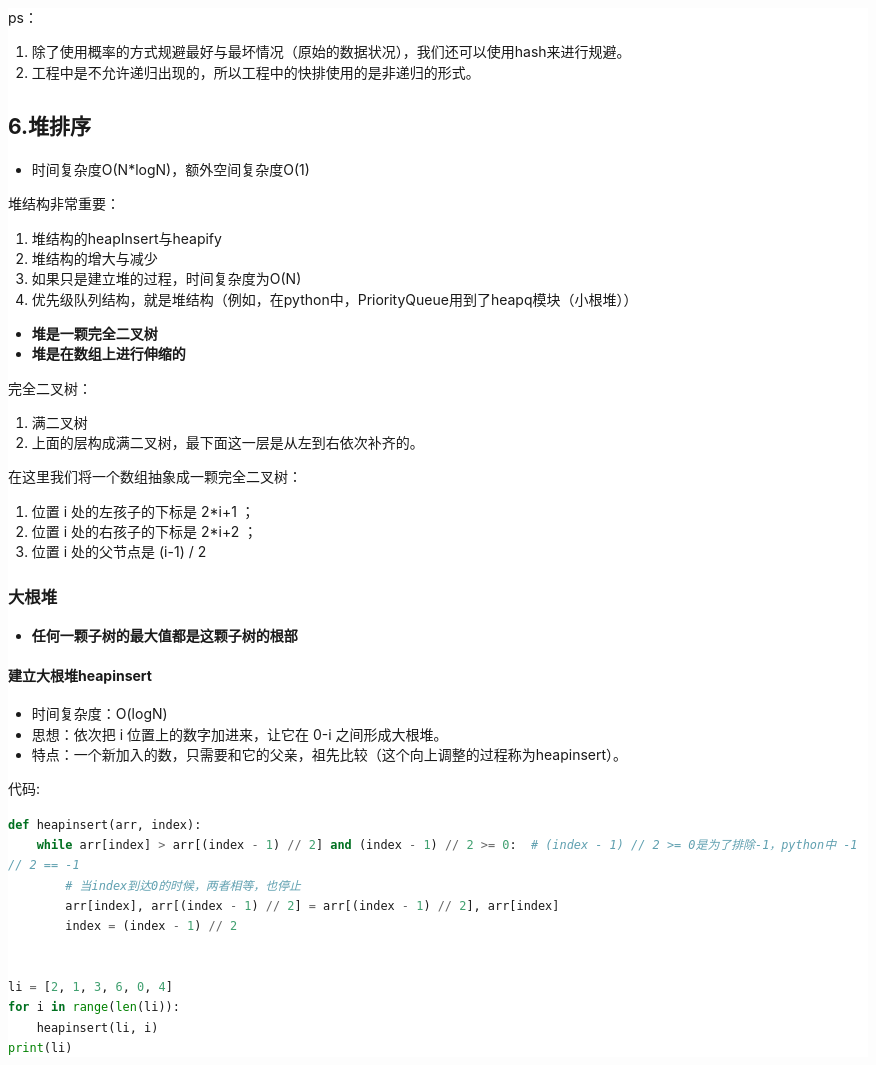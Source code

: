 ps： 

1. 除了使用概率的方式规避最好与最坏情况（原始的数据状况），我们还可以使用hash来进行规避。
2. 工程中是不允许递归出现的，所以工程中的快排使用的是非递归的形式。



## 6.堆排序

- 时间复杂度O(N*logN)，额外空间复杂度O(1)

堆结构非常重要：

1. 堆结构的heapInsert与heapify
2. 堆结构的增大与减少
3. 如果只是建立堆的过程，时间复杂度为O(N)
4. 优先级队列结构，就是堆结构（例如，在python中，PriorityQueue用到了heapq模块（小根堆））

- **堆是一颗完全二叉树**
- **堆是在数组上进行伸缩的**

完全二叉树：

1. 满二叉树 
2. 上面的层构成满二叉树，最下面这一层是从左到右依次补齐的。

在这里我们将一个数组抽象成一颗完全二叉树：

1. 位置 i 处的左孩子的下标是 2*i+1 ； 
2. 位置 i 处的右孩子的下标是 2*i+2 ；
3. 位置 i 处的父节点是 (i-1) / 2 

### 大根堆        

- **任何一颗子树的最大值都是这颗子树的根部**

#### 建立大根堆heapinsert

- 时间复杂度：O(logN)
- 思想：依次把 i 位置上的数字加进来，让它在 0-i 之间形成大根堆。
- 特点：一个新加入的数，只需要和它的父亲，祖先比较（这个向上调整的过程称为heapinsert）。

 代码:

```python
def heapinsert(arr, index):
    while arr[index] > arr[(index - 1) // 2] and (index - 1) // 2 >= 0:  # (index - 1) // 2 >= 0是为了排除-1，python中 -1 // 2 == -1
        # 当index到达0的时候，两者相等，也停止
        arr[index], arr[(index - 1) // 2] = arr[(index - 1) // 2], arr[index]
        index = (index - 1) // 2


li = [2, 1, 3, 6, 0, 4]
for i in range(len(li)):
    heapinsert(li, i)
print(li)
```
